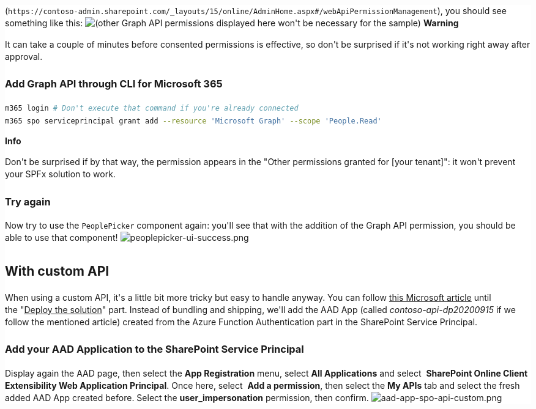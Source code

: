 (`https://contoso-admin.sharepoint.com/_layouts/15/online/AdminHome.aspx#/webApiPermissionManagement`),
you should see something like this:
![(other Graph API permissions displayed here won't be necessary for the sample)](images/api-access-approved.png)
**Warning**

It can take a couple of minutes before consented permissions is
effective, so don't be surprised if it's not working right away after
approval.

### Add Graph API through CLI for Microsoft 365

```bash
m365 login # Don't execute that command if you're already connected
m365 spo serviceprincipal grant add --resource 'Microsoft Graph' --scope 'People.Read'
```

**Info**

Don't be surprised if by that way, the permission appears in the
\"Other permissions granted for \[your tenant\]\": it won't prevent
your SPFx solution to work.

### Try again

Now try to use the `PeoplePicker` component again: you'll see that with
the addition of the Graph API permission, you should be able to use that
component!
![peoplepicker-ui-success.png](images/peoplepicker-ui-success.png)

## With custom API

When using a custom API, it's a little bit more tricky but easy to
handle anyway.
You can follow [this Microsoft
article](https://learn.microsoft.com/fr-fr/sharepoint/dev/spfx/use-aadhttpclient-enterpriseapi) until
the "[Deploy the
solution](https://learn.microsoft.com/sharepoint/dev/spfx/use-aadhttpclient-enterpriseapi#deploy-the-solution-to-the-sharepoint-app-catalog)"
part.
Instead of bundling and shipping, we'll add the AAD App
(called *contoso-api-dp20200915* if we follow the mentioned article)
created from the Azure Function Authentication part in the SharePoint
Service Principal.

### Add your AAD Application to the SharePoint Service Principal

Display again the AAD page, then select the **App Registration** menu,
select **All Applications** and select  **SharePoint Online Client
Extensibility Web Application Principal**. Once here, select  **Add a
permission**, then select the **My APIs** tab and select the fresh added
AAD App created before. Select the **user_impersonation** permission,
then confirm.
![aad-app-spo-api-custom.png](images/aad-app-spo-api-custom.png)
